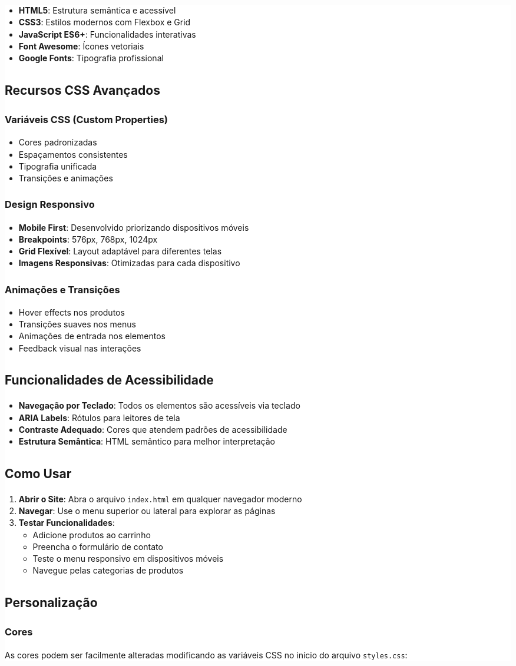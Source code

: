 - **HTML5**: Estrutura semântica e acessível
- **CSS3**: Estilos modernos com Flexbox e Grid
- **JavaScript ES6+**: Funcionalidades interativas
- **Font Awesome**: Ícones vetoriais
- **Google Fonts**: Tipografia profissional

## Recursos CSS Avançados

### Variáveis CSS (Custom Properties)
- Cores padronizadas
- Espaçamentos consistentes
- Tipografia unificada
- Transições e animações

### Design Responsivo
- **Mobile First**: Desenvolvido priorizando dispositivos móveis
- **Breakpoints**: 576px, 768px, 1024px
- **Grid Flexível**: Layout adaptável para diferentes telas
- **Imagens Responsivas**: Otimizadas para cada dispositivo

### Animações e Transições
- Hover effects nos produtos
- Transições suaves nos menus
- Animações de entrada nos elementos
- Feedback visual nas interações

## Funcionalidades de Acessibilidade

- **Navegação por Teclado**: Todos os elementos são acessíveis via teclado
- **ARIA Labels**: Rótulos para leitores de tela
- **Contraste Adequado**: Cores que atendem padrões de acessibilidade
- **Estrutura Semântica**: HTML semântico para melhor interpretação

## Como Usar

1. **Abrir o Site**: Abra o arquivo `index.html` em qualquer navegador moderno
2. **Navegar**: Use o menu superior ou lateral para explorar as páginas
3. **Testar Funcionalidades**: 
   - Adicione produtos ao carrinho
   - Preencha o formulário de contato
   - Teste o menu responsivo em dispositivos móveis
   - Navegue pelas categorias de produtos

## Personalização

### Cores
As cores podem ser facilmente alteradas modificando as variáveis CSS no início do arquivo `styles.css`:
